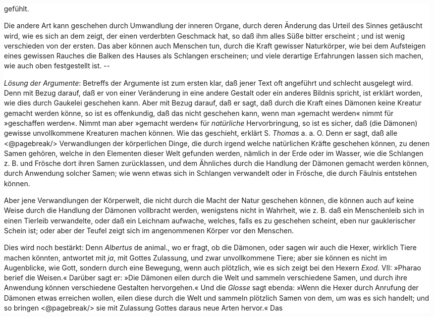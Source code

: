 gefühlt.

Die andere Art kann geschehen durch Umwandlung
der inneren Organe, durch deren Änderung das Urteil des
Sinnes getäuscht wird, wie es sich an dem zeigt, der
einen verderbten Geschmack hat, so daß ihm alles Süße
bitter erscheint ; und ist wenig verschieden von der
ersten. Das aber können auch Menschen tun, durch die
Kraft gewisser Naturkörper, wie bei dem Aufsteigen eines
gewissen Rauches die Balken des Hauses als Schlangen
erscheinen; und viele derartige Erfahrungen lassen sich
machen, wie auch oben festgestellt ist. --

*Lösung der Argumente*: Betreffs der Argumente
ist zum ersten klar, daß jener Text oft angeführt
und schlecht ausgelegt wird. Denn mit Bezug darauf, daß
er von einer Veränderung in eine andere Gestalt oder
ein anderes Bildnis spricht, ist erklärt worden, wie dies
durch Gaukelei geschehen kann. Aber mit Bezug darauf,
daß er sagt, daß durch die Kraft eines Dämonen keine
Kreatur gemacht werden könne, so ist es offenkundig,
daß das nicht geschehen kann, wenn man »gemacht
werden« nimmt für »geschaffen werden«. Nimmt man
aber »gemacht werden« für *natürliche* Hervorbringung,
so ist es sicher, daß (die Dämonen) gewisse unvollkommene
Kreaturen machen können. Wie das geschieht,
erklärt S. *Thomas* a. a. O. Denn er sagt, daß alle 
<@pagebreak/>
Verwandlungen der körperlichen Dinge, die durch irgend
welche natürlichen Kräfte geschehen können, zu denen
Samen gehören, welche in den Elementen dieser Welt gefunden
werden, nämlich in der Erde oder im Wasser, wie
die Schlangen z. B. und Frösche dort ihren Samen zurücklassen,
und dem Ähnliches durch die Handlung der
Dämonen gemacht werden können, durch Anwendung
solcher Samen; wie wenn etwas sich in Schlangen verwandelt
oder in Frösche, die durch Fäulnis entstehen
können.

Aber jene Verwandlungen der Körperwelt, die
nicht durch die Macht der Natur geschehen können,
die können auch auf keine Weise durch die Handlung
der Dämonen vollbracht werden, wenigstens
nicht in Wahrheit, wie z. B. daß ein Menschenleib sich in
einen Tierleib verwandelte, oder daß ein Leichnam aufwache,
welches, falls es zu geschehen scheint, eben nur
gauklerischer Schein ist; oder aber der Teufel zeigt sich
im angenommenen Körper vor den Menschen.

Dies wird noch bestärkt: Denn *Albertus* de animal.,
wo er fragt, ob die Dämonen, oder sagen wir auch
die Hexer, wirklich Tiere machen könnten, antwortet mit
*ja*, mit Gottes Zulassung, und zwar unvollkommene
Tiere; aber sie können es nicht im Augenblicke, wie
Gott, sondern durch eine Bewegung, wenn auch plötzlich,
wie es sich zeigt bei den Hexern *Exod*. VII: »Pharao berief
die Weisen.« Darüber sagt er: »Die Dämonen eilen
durch die Welt und sammeln verschiedene Samen, und
durch ihre Anwendung können verschiedene Gestalten hervorgehen.«
Und die *Glosse* sagt ebenda: »Wenn die
Hexer durch Anrufung der Dämonen etwas erreichen wollen,
eilen diese durch die Welt und sammeln plötzlich
Samen von dem, um was es sich handelt; und so bringen 
<@pagebreak/>
sie mit Zulassung Gottes daraus neue Arten hervor.« Das